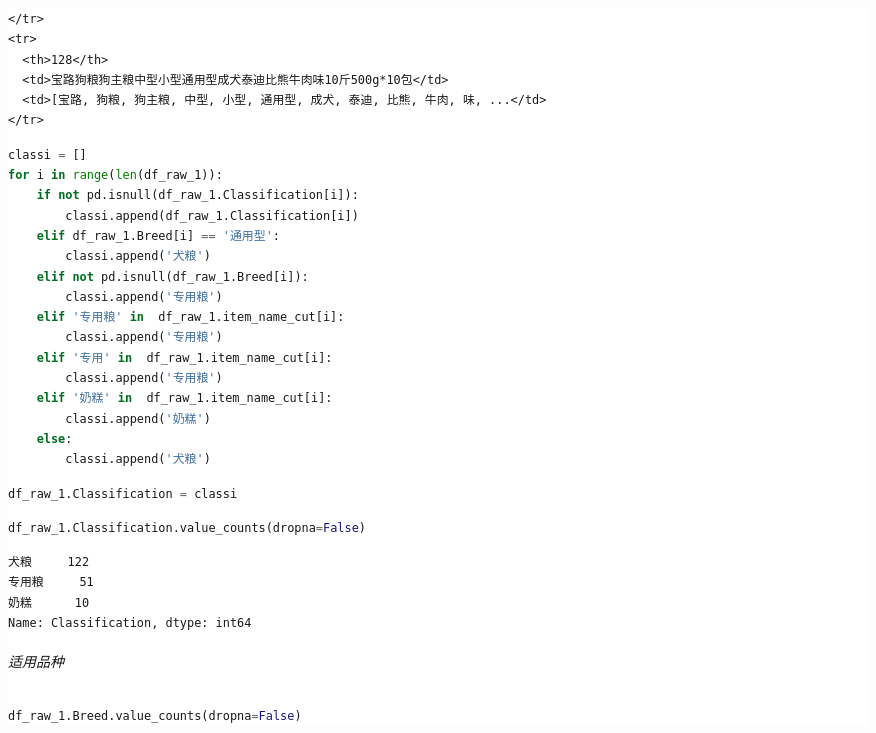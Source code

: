     </tr>
    <tr>
      <th>128</th>
      <td>宝路狗粮狗主粮中型小型通用型成犬泰迪比熊牛肉味10斤500g*10包</td>
      <td>[宝路, 狗粮, 狗主粮, 中型, 小型, 通用型, 成犬, 泰迪, 比熊, 牛肉, 味, ...</td>
    </tr>
  </tbody>
</table>
</div>




```python
classi = []
for i in range(len(df_raw_1)):
    if not pd.isnull(df_raw_1.Classification[i]):
        classi.append(df_raw_1.Classification[i])
    elif df_raw_1.Breed[i] == '通用型':
        classi.append('犬粮')
    elif not pd.isnull(df_raw_1.Breed[i]):
        classi.append('专用粮')
    elif '专用粮' in  df_raw_1.item_name_cut[i]:
        classi.append('专用粮')
    elif '专用' in  df_raw_1.item_name_cut[i]:
        classi.append('专用粮')
    elif '奶糕' in  df_raw_1.item_name_cut[i]:
        classi.append('奶糕')
    else:
        classi.append('犬粮')
```


```python
df_raw_1.Classification = classi
```


```python
df_raw_1.Classification.value_counts(dropna=False)
```




    犬粮     122
    专用粮     51
    奶糕      10
    Name: Classification, dtype: int64



###### 适用品种


```python
df_raw_1.Breed.value_counts(dropna=False)
```



